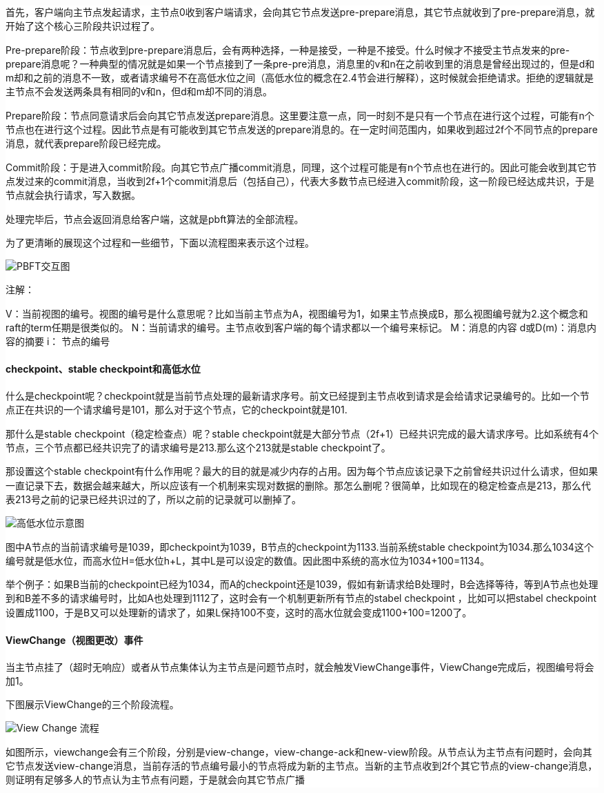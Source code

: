 首先，客户端向主节点发起请求，主节点0收到客户端请求，会向其它节点发送pre-prepare消息，其它节点就收到了pre-prepare消息，就开始了这个核心三阶段共识过程了。

Pre-prepare阶段：节点收到pre-prepare消息后，会有两种选择，一种是接受，一种是不接受。什么时候才不接受主节点发来的pre-prepare消息呢？一种典型的情况就是如果一个节点接到了一条pre-pre消息，消息里的v和n在之前收到里的消息是曾经出现过的，但是d和m却和之前的消息不一致，或者请求编号不在高低水位之间（高低水位的概念在2.4节会进行解释），这时候就会拒绝请求。拒绝的逻辑就是主节点不会发送两条具有相同的v和n，但d和m却不同的消息。

Prepare阶段：节点同意请求后会向其它节点发送prepare消息。这里要注意一点，同一时刻不是只有一个节点在进行这个过程，可能有n个节点也在进行这个过程。因此节点是有可能收到其它节点发送的prepare消息的。在一定时间范围内，如果收到超过2f个不同节点的prepare消息，就代表prepare阶段已经完成。

Commit阶段：于是进入commit阶段。向其它节点广播commit消息，同理，这个过程可能是有n个节点也在进行的。因此可能会收到其它节点发过来的commit消息，当收到2f+1个commit消息后（包括自己），代表大多数节点已经进入commit阶段，这一阶段已经达成共识，于是节点就会执行请求，写入数据。

处理完毕后，节点会返回消息给客户端，这就是pbft算法的全部流程。

为了更清晰的展现这个过程和一些细节，下面以流程图来表示这个过程。

![](/publicFiles/images/共识算法/486074-20180507102718422-1141825881.png "PBFT交互图")

注解：

V：当前视图的编号。视图的编号是什么意思呢？比如当前主节点为A，视图编号为1，如果主节点换成B，那么视图编号就为2.这个概念和raft的term任期是很类似的。
N：当前请求的编号。主节点收到客户端的每个请求都以一个编号来标记。
M：消息的内容
d或D(m)：消息内容的摘要
i： 节点的编号

#### checkpoint、stable checkpoint和高低水位

什么是checkpoint呢？checkpoint就是当前节点处理的最新请求序号。前文已经提到主节点收到请求是会给请求记录编号的。比如一个节点正在共识的一个请求编号是101，那么对于这个节点，它的checkpoint就是101.

那什么是stable checkpoint（稳定检查点）呢？stable checkpoint就是大部分节点（2f+1）已经共识完成的最大请求序号。比如系统有4个节点，三个节点都已经共识完了的请求编号是213.那么这个213就是stable checkpoint了。

那设置这个stable checkpoint有什么作用呢？最大的目的就是减少内存的占用。因为每个节点应该记录下之前曾经共识过什么请求，但如果一直记录下去，数据会越来越大，所以应该有一个机制来实现对数据的删除。那怎么删呢？很简单，比如现在的稳定检查点是213，那么代表213号之前的记录已经共识过的了，所以之前的记录就可以删掉了。

![](/publicFiles/images/共识算法/486074-20180507102918856-832514733.png "高低水位示意图")

图中A节点的当前请求编号是1039，即checkpoint为1039，B节点的checkpoint为1133.当前系统stable checkpoint为1034.那么1034这个编号就是低水位，而高水位H=低水位h+L，其中L是可以设定的数值。因此图中系统的高水位为1034+100=1134。

举个例子：如果B当前的checkpoint已经为1034，而A的checkpoint还是1039，假如有新请求给B处理时，B会选择等待，等到A节点也处理到和B差不多的请求编号时，比如A也处理到1112了，这时会有一个机制更新所有节点的stabel checkpoint ，比如可以把stabel checkpoint设置成1100，于是B又可以处理新的请求了，如果L保持100不变，这时的高水位就会变成1100+100=1200了。

#### ViewChange（视图更改）事件

当主节点挂了（超时无响应）或者从节点集体认为主节点是问题节点时，就会触发ViewChange事件，ViewChange完成后，视图编号将会加1。

下图展示ViewChange的三个阶段流程。

![](/publicFiles/images/共识算法/20160715170931404.png "View Change 流程")


如图所示，viewchange会有三个阶段，分别是view-change，view-change-ack和new-view阶段。从节点认为主节点有问题时，会向其它节点发送view-change消息，当前存活的节点编号最小的节点将成为新的主节点。当新的主节点收到2f个其它节点的view-change消息，则证明有足够多人的节点认为主节点有问题，于是就会向其它节点广播
